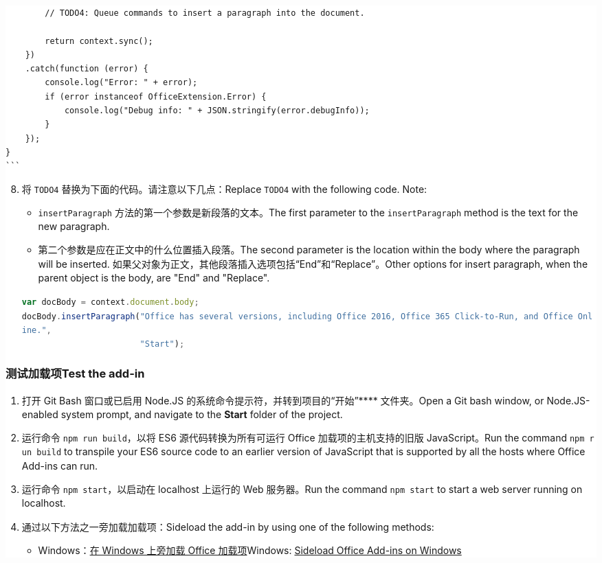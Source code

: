             // TODO4: Queue commands to insert a paragraph into the document.

            return context.sync();
        })
        .catch(function (error) {
            console.log("Error: " + error);
            if (error instanceof OfficeExtension.Error) {
                console.log("Debug info: " + JSON.stringify(error.debugInfo));
            }
        });
    }
    ```

8. <span data-ttu-id="4d95d-p107">将 `TODO4` 替换为下面的代码。请注意以下几点：</span><span class="sxs-lookup"><span data-stu-id="4d95d-p107">Replace `TODO4` with the following code. Note:</span></span>

   - <span data-ttu-id="4d95d-146">`insertParagraph` 方法的第一个参数是新段落的文本。</span><span class="sxs-lookup"><span data-stu-id="4d95d-146">The first parameter to the `insertParagraph` method is the text for the new paragraph.</span></span>

   - <span data-ttu-id="4d95d-147">第二个参数是应在正文中的什么位置插入段落。</span><span class="sxs-lookup"><span data-stu-id="4d95d-147">The second parameter is the location within the body where the paragraph will be inserted.</span></span> <span data-ttu-id="4d95d-148">如果父对象为正文，其他段落插入选项包括“End”和“Replace”。</span><span class="sxs-lookup"><span data-stu-id="4d95d-148">Other options for insert paragraph, when the parent object is the body, are "End" and "Replace".</span></span>

    ```js
    var docBody = context.document.body;
    docBody.insertParagraph("Office has several versions, including Office 2016, Office 365 Click-to-Run, and Office Online.",
                            "Start");
    ```

### <a name="test-the-add-in"></a><span data-ttu-id="4d95d-149">测试加载项</span><span class="sxs-lookup"><span data-stu-id="4d95d-149">Test the add-in</span></span>

1. <span data-ttu-id="4d95d-150">打开 Git Bash 窗口或已启用 Node.JS 的系统命令提示符，并转到项目的“开始”\*\*\*\* 文件夹。</span><span class="sxs-lookup"><span data-stu-id="4d95d-150">Open a Git bash window, or Node.JS-enabled system prompt, and navigate to the **Start** folder of the project.</span></span>

2. <span data-ttu-id="4d95d-151">运行命令 `npm run build`，以将 ES6 源代码转换为所有可运行 Office 加载项的主机支持的旧版 JavaScript。</span><span class="sxs-lookup"><span data-stu-id="4d95d-151">Run the command `npm run build` to transpile your ES6 source code to an earlier version of JavaScript that is supported by all the hosts where Office Add-ins can run.</span></span>

3. <span data-ttu-id="4d95d-152">运行命令 `npm start`，以启动在 localhost 上运行的 Web 服务器。</span><span class="sxs-lookup"><span data-stu-id="4d95d-152">Run the command `npm start` to start a web server running on localhost.</span></span>

4. <span data-ttu-id="4d95d-153">通过以下方法之一旁加载加载项：</span><span class="sxs-lookup"><span data-stu-id="4d95d-153">Sideload the add-in by using one of the following methods:</span></span>

    - <span data-ttu-id="4d95d-154">Windows：[在 Windows 上旁加载 Office 加载项](../testing/create-a-network-shared-folder-catalog-for-task-pane-and-content-add-ins.md)</span><span class="sxs-lookup"><span data-stu-id="4d95d-154">Windows: [Sideload Office Add-ins on Windows](../testing/create-a-network-shared-folder-catalog-for-task-pane-and-content-add-ins.md)</span></span>
